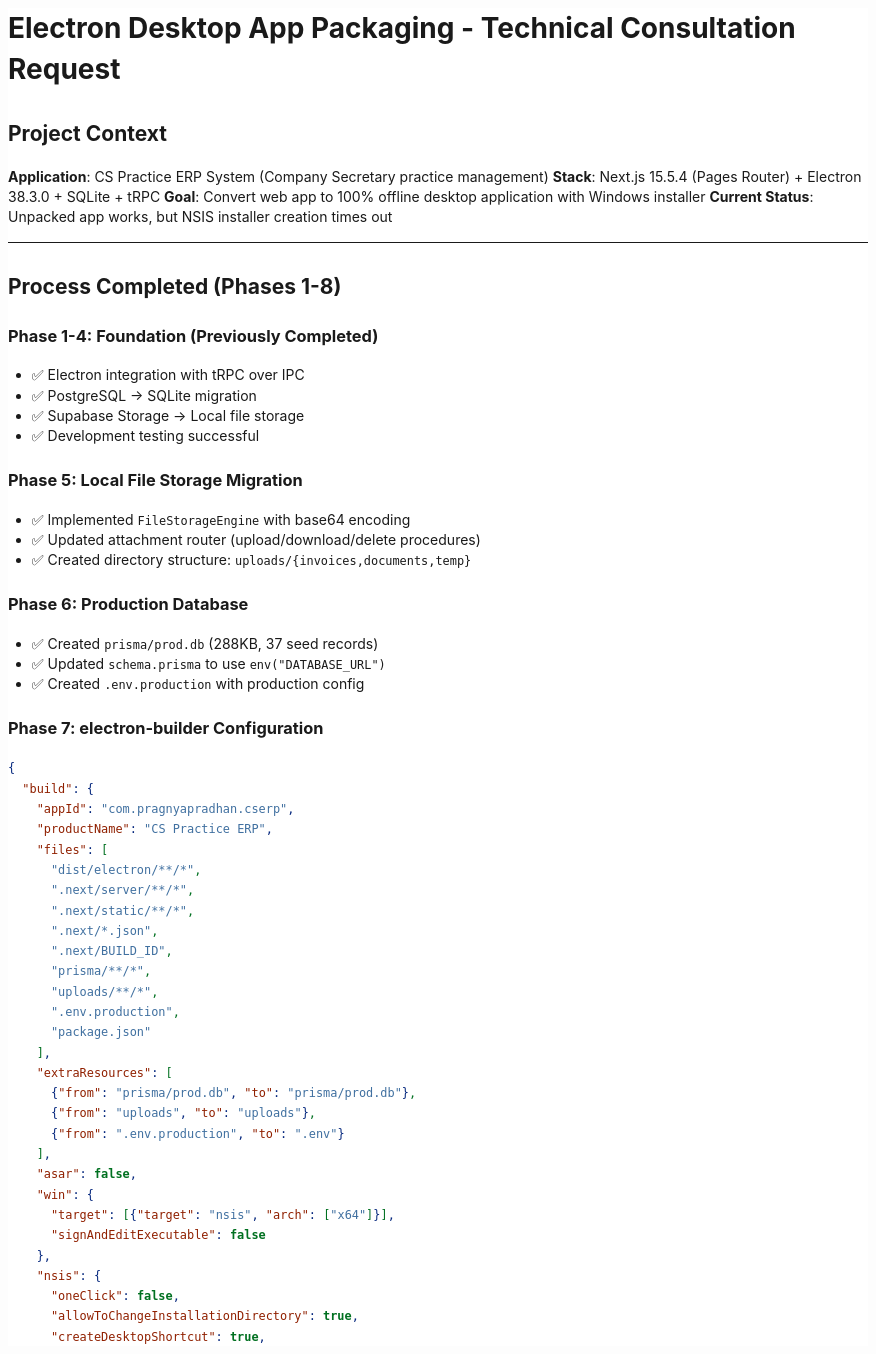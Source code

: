 # Electron Desktop App Packaging - Technical Consultation Request

## Project Context

**Application**: CS Practice ERP System (Company Secretary practice management)
**Stack**: Next.js 15.5.4 (Pages Router) + Electron 38.3.0 + SQLite + tRPC
**Goal**: Convert web app to 100% offline desktop application with Windows installer
**Current Status**: Unpacked app works, but NSIS installer creation times out

---

## Process Completed (Phases 1-8)

### Phase 1-4: Foundation (Previously Completed)
- ✅ Electron integration with tRPC over IPC
- ✅ PostgreSQL → SQLite migration
- ✅ Supabase Storage → Local file storage
- ✅ Development testing successful

### Phase 5: Local File Storage Migration
- ✅ Implemented `FileStorageEngine` with base64 encoding
- ✅ Updated attachment router (upload/download/delete procedures)
- ✅ Created directory structure: `uploads/{invoices,documents,temp}`

### Phase 6: Production Database
- ✅ Created `prisma/prod.db` (288KB, 37 seed records)
- ✅ Updated `schema.prisma` to use `env("DATABASE_URL")`
- ✅ Created `.env.production` with production config

### Phase 7: electron-builder Configuration
```json
{
  "build": {
    "appId": "com.pragnyapradhan.cserp",
    "productName": "CS Practice ERP",
    "files": [
      "dist/electron/**/*",
      ".next/server/**/*",
      ".next/static/**/*",
      ".next/*.json",
      ".next/BUILD_ID",
      "prisma/**/*",
      "uploads/**/*",
      ".env.production",
      "package.json"
    ],
    "extraResources": [
      {"from": "prisma/prod.db", "to": "prisma/prod.db"},
      {"from": "uploads", "to": "uploads"},
      {"from": ".env.production", "to": ".env"}
    ],
    "asar": false,
    "win": {
      "target": [{"target": "nsis", "arch": ["x64"]}],
      "signAndEditExecutable": false
    },
    "nsis": {
      "oneClick": false,
      "allowToChangeInstallationDirectory": true,
      "createDesktopShortcut": true,
```